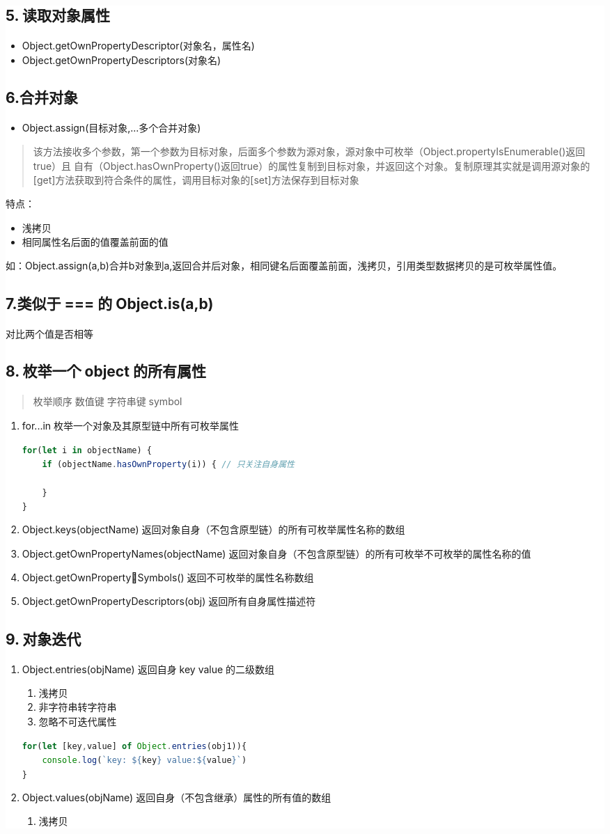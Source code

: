 ## 5. 读取对象属性
- Object.getOwnPropertyDescriptor(对象名，属性名)
- Object.getOwnPropertyDescriptors(对象名)

## 6.合并对象
- Object.assign(目标对象,...多个合并对象)
> 该方法接收多个参数，第一个参数为目标对象，后面多个参数为源对象，源对象中可枚举（Object.propertyIsEnumerable()返回true）且 自有（Object.hasOwnProperty()返回true）的属性复制到目标对象，并返回这个对象。复制原理其实就是调用源对象的[get]方法获取到符合条件的属性，调用目标对象的[set]方法保存到目标对象

特点：

- 浅拷贝
- 相同属性名后面的值覆盖前面的值

如：Object.assign(a,b)合并b对象到a,返回合并后对象，相同键名后面覆盖前面，浅拷贝，引用类型数据拷贝的是可枚举属性值。

## 7.类似于 === 的 Object.is(a,b)

对比两个值是否相等

## 8. 枚举一个 object 的所有属性

> 枚举顺序 数值键 字符串键 symbol

1. for...in 枚举一个对象及其原型链中所有可枚举属性

    ```javascript
    for(let i in objectName) {
        if (objectName.hasOwnProperty(i)) { // 只关注自身属性

        }
    }
    ```

2. Object.keys(objectName) 返回对象自身（不包含原型链）的所有可枚举属性名称的数组
3. Object.getOwnPropertyNames(objectName) 返回对象自身（不包含原型链）的所有可枚举不可枚举的属性名称的值
4. Object.getOwnPropertySymbols() 返回不可枚举的属性名称数组
5. Object.getOwnPropertyDescriptors(obj) 返回所有自身属性描述符

## 9. 对象迭代

1. Object.entries(objName) 返回自身 key value 的二级数组
   1. 浅拷贝
   2. 非字符串转字符串
   3. 忽略不可迭代属性

    ```javascript
    for(let [key,value] of Object.entries(obj1)){
        console.log(`key: ${key} value:${value}`)
    }
    ```

2. Object.values(objName) 返回自身（不包含继承）属性的所有值的数组
   1. 浅拷贝
